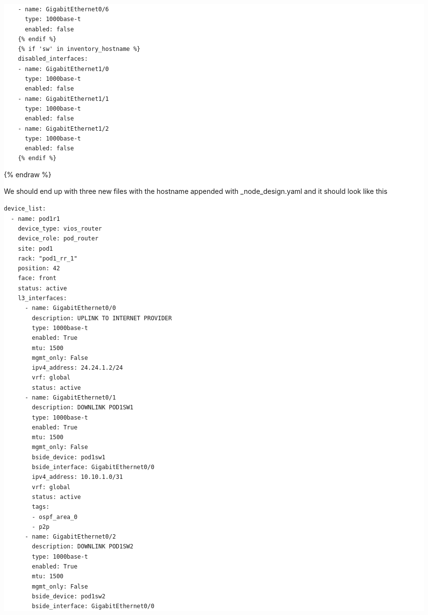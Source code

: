 ```
    - name: GigabitEthernet0/6
      type: 1000base-t
      enabled: false
    {% endif %}
    {% if 'sw' in inventory_hostname %}
    disabled_interfaces:
    - name: GigabitEthernet1/0
      type: 1000base-t
      enabled: false
    - name: GigabitEthernet1/1
      type: 1000base-t
      enabled: false
    - name: GigabitEthernet1/2
      type: 1000base-t
      enabled: false
    {% endif %}
```
{% endraw %}

We should end up with three new files with the hostname appended with _node_design.yaml and it should look like this

```
device_list:
  - name: pod1r1
    device_type: vios_router
    device_role: pod_router
    site: pod1
    rack: "pod1_rr_1"
    position: 42
    face: front
    status: active
    l3_interfaces:
      - name: GigabitEthernet0/0
        description: UPLINK TO INTERNET PROVIDER
        type: 1000base-t
        enabled: True
        mtu: 1500
        mgmt_only: False
        ipv4_address: 24.24.1.2/24
        vrf: global
        status: active
      - name: GigabitEthernet0/1
        description: DOWNLINK POD1SW1
        type: 1000base-t
        enabled: True
        mtu: 1500
        mgmt_only: False
        bside_device: pod1sw1
        bside_interface: GigabitEthernet0/0
        ipv4_address: 10.10.1.0/31
        vrf: global
        status: active
        tags: 
        - ospf_area_0
        - p2p
      - name: GigabitEthernet0/2
        description: DOWNLINK POD1SW2
        type: 1000base-t
        enabled: True
        mtu: 1500
        mgmt_only: False
        bside_device: pod1sw2
        bside_interface: GigabitEthernet0/0
```